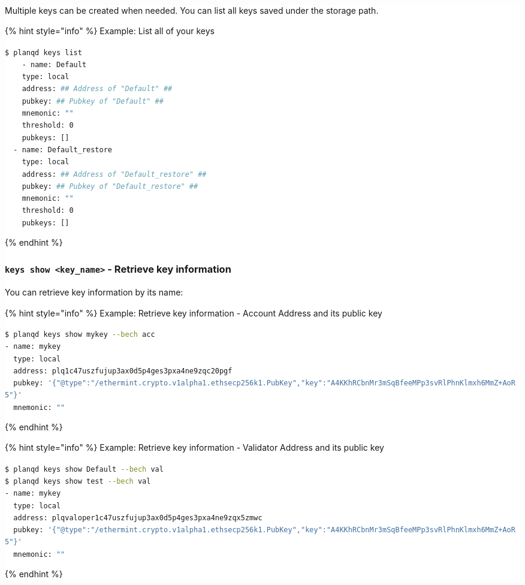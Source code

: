 Multiple keys can be created when needed. You can list all keys saved under the storage path.

{% hint style="info" %}
Example: List all of your keys

```bash
$ planqd keys list
    - name: Default
    type: local
    address: ## Address of "Default" ##
    pubkey: ## Pubkey of "Default" ##
    mnemonic: ""
    threshold: 0
    pubkeys: []
  - name: Default_restore
    type: local
    address: ## Address of "Default_restore" ##
    pubkey: ## Pubkey of "Default_restore" ##
    mnemonic: ""
    threshold: 0
    pubkeys: []
```
{% endhint %}

### `keys show <key_name>` - Retrieve key information

You can retrieve key information by its name:

{% hint style="info" %}
Example: Retrieve key information - Account Address and its public key

```bash
$ planqd keys show mykey --bech acc
- name: mykey
  type: local
  address: plq1c47uszfujup3ax0d5p4ges3pxa4ne9zqc20pgf
  pubkey: '{"@type":"/ethermint.crypto.v1alpha1.ethsecp256k1.PubKey","key":"A4KKhRCbnMr3mSqBfeeMPp3svRlPhnKlmxh6MmZ+AoR5"}'
  mnemonic: ""
```
{% endhint %}

{% hint style="info" %}
Example: Retrieve key information - Validator Address and its public key

```bash
$ planqd keys show Default --bech val
$ planqd keys show test --bech val
- name: mykey
  type: local
  address: plqvaloper1c47uszfujup3ax0d5p4ges3pxa4ne9zqx5zmwc
  pubkey: '{"@type":"/ethermint.crypto.v1alpha1.ethsecp256k1.PubKey","key":"A4KKhRCbnMr3mSqBfeeMPp3svRlPhnKlmxh6MmZ+AoR5"}'
  mnemonic: ""
```
{% endhint %}
